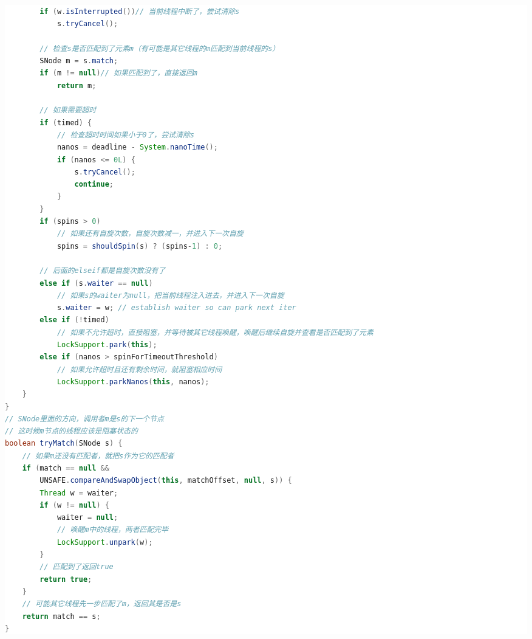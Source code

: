 ```java
        if (w.isInterrupted())// 当前线程中断了，尝试清除s
            s.tryCancel();
        
        // 检查s是否匹配到了元素m（有可能是其它线程的m匹配到当前线程的s）
        SNode m = s.match;
        if (m != null)// 如果匹配到了，直接返回m
            return m;
        
        // 如果需要超时
        if (timed) {
            // 检查超时时间如果小于0了，尝试清除s
            nanos = deadline - System.nanoTime();
            if (nanos <= 0L) {
                s.tryCancel();
                continue;
            }
        }
        if (spins > 0)
            // 如果还有自旋次数，自旋次数减一，并进入下一次自旋
            spins = shouldSpin(s) ? (spins-1) : 0;
        
        // 后面的elseif都是自旋次数没有了
        else if (s.waiter == null)
            // 如果s的waiter为null，把当前线程注入进去，并进入下一次自旋
            s.waiter = w; // establish waiter so can park next iter
        else if (!timed)
            // 如果不允许超时，直接阻塞，并等待被其它线程唤醒，唤醒后继续自旋并查看是否匹配到了元素
            LockSupport.park(this);
        else if (nanos > spinForTimeoutThreshold)
            // 如果允许超时且还有剩余时间，就阻塞相应时间
            LockSupport.parkNanos(this, nanos);
    }
}
// SNode里面的方向，调用者m是s的下一个节点
// 这时候m节点的线程应该是阻塞状态的
boolean tryMatch(SNode s) {
    // 如果m还没有匹配者，就把s作为它的匹配者
    if (match == null &&
        UNSAFE.compareAndSwapObject(this, matchOffset, null, s)) {
        Thread w = waiter;
        if (w != null) {    
            waiter = null;
            // 唤醒m中的线程，两者匹配完毕
            LockSupport.unpark(w);
        }
        // 匹配到了返回true
        return true;
    }
    // 可能其它线程先一步匹配了m，返回其是否是s
    return match == s;
}
```
